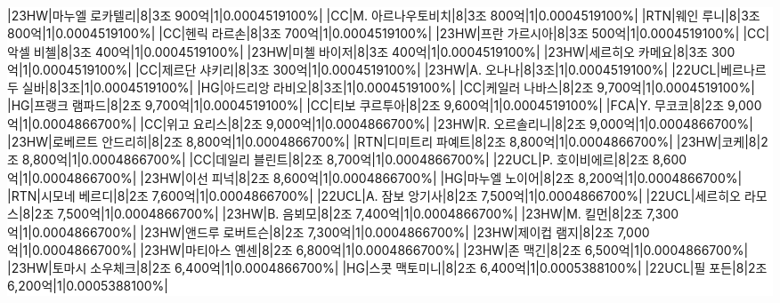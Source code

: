 |23HW|마누엘 로카텔리|8|3조 900억|1|0.0004519100%|
|CC|M. 아르나우토비치|8|3조 800억|1|0.0004519100%|
|RTN|웨인 루니|8|3조 800억|1|0.0004519100%|
|CC|헨릭 라르손|8|3조 700억|1|0.0004519100%|
|23HW|프란 가르시아|8|3조 500억|1|0.0004519100%|
|CC|악셀 비첼|8|3조 400억|1|0.0004519100%|
|23HW|미첼 바이저|8|3조 400억|1|0.0004519100%|
|23HW|세르히오 카메요|8|3조 300억|1|0.0004519100%|
|CC|제르단 샤키리|8|3조 300억|1|0.0004519100%|
|23HW|A. 오나나|8|3조|1|0.0004519100%|
|22UCL|베르나르두 실바|8|3조|1|0.0004519100%|
|HG|아드리앙 라비오|8|3조|1|0.0004519100%|
|CC|케일러 나바스|8|2조 9,700억|1|0.0004519100%|
|HG|프랭크 램파드|8|2조 9,700억|1|0.0004519100%|
|CC|티보 쿠르투아|8|2조 9,600억|1|0.0004519100%|
|FCA|Y. 무코코|8|2조 9,000억|1|0.0004866700%|
|CC|위고 요리스|8|2조 9,000억|1|0.0004866700%|
|23HW|R. 오르솔리니|8|2조 9,000억|1|0.0004866700%|
|23HW|로베르트 안드리히|8|2조 8,800억|1|0.0004866700%|
|RTN|디미트리 파예트|8|2조 8,800억|1|0.0004866700%|
|23HW|코케|8|2조 8,800억|1|0.0004866700%|
|CC|데일리 블린트|8|2조 8,700억|1|0.0004866700%|
|22UCL|P. 호이비에르|8|2조 8,600억|1|0.0004866700%|
|23HW|이선 피넉|8|2조 8,600억|1|0.0004866700%|
|HG|마누엘 노이어|8|2조 8,200억|1|0.0004866700%|
|RTN|시모네 베르디|8|2조 7,600억|1|0.0004866700%|
|22UCL|A. 잠보 앙기사|8|2조 7,500억|1|0.0004866700%|
|22UCL|세르히오 라모스|8|2조 7,500억|1|0.0004866700%|
|23HW|B. 음뵈모|8|2조 7,400억|1|0.0004866700%|
|23HW|M. 킬먼|8|2조 7,300억|1|0.0004866700%|
|23HW|앤드루 로버트슨|8|2조 7,300억|1|0.0004866700%|
|23HW|제이컵 램지|8|2조 7,000억|1|0.0004866700%|
|23HW|마티아스 옌센|8|2조 6,800억|1|0.0004866700%|
|23HW|존 맥긴|8|2조 6,500억|1|0.0004866700%|
|23HW|토마시 소우체크|8|2조 6,400억|1|0.0004866700%|
|HG|스콧 맥토미니|8|2조 6,400억|1|0.0005388100%|
|22UCL|필 포든|8|2조 6,200억|1|0.0005388100%|